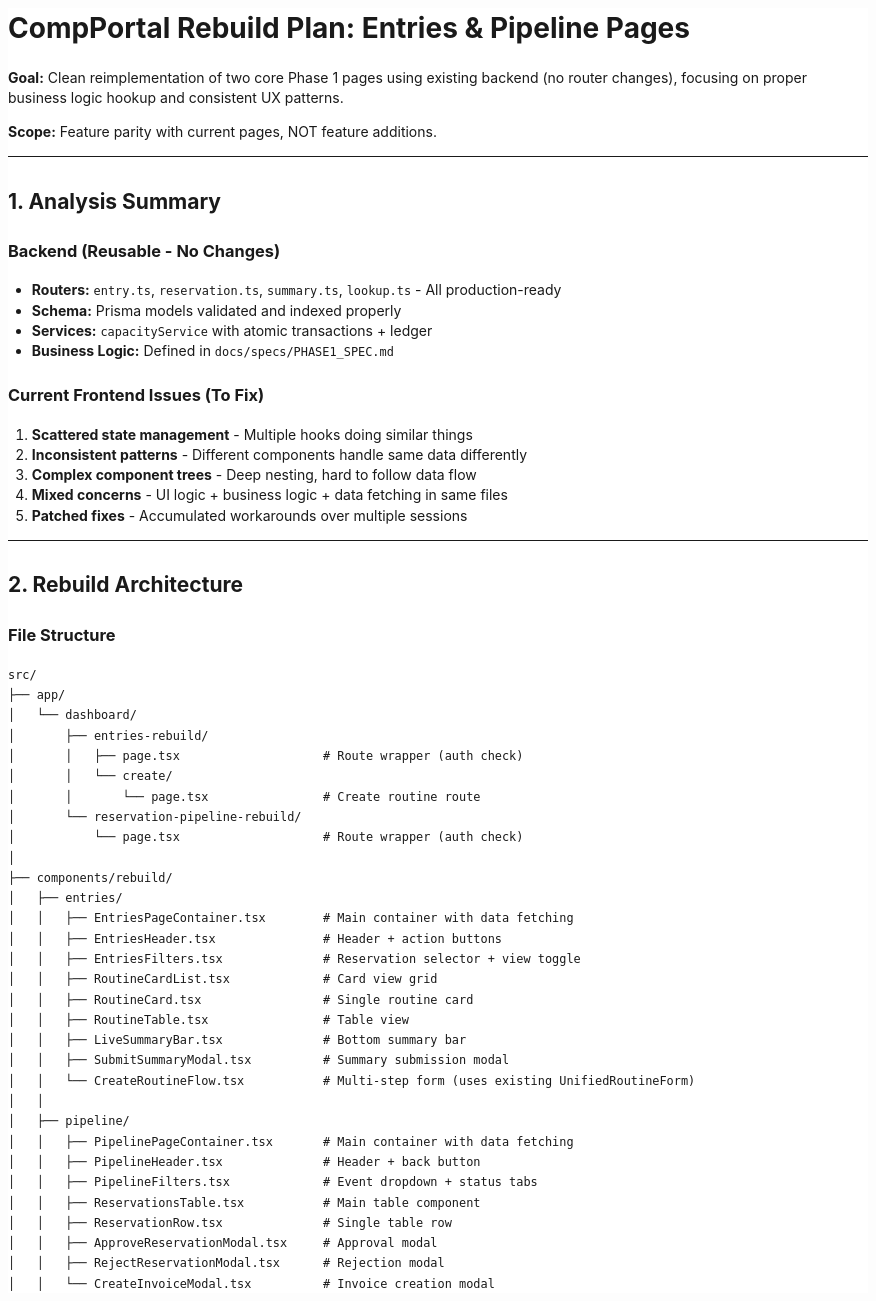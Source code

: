 # CompPortal Rebuild Plan: Entries & Pipeline Pages

**Goal:** Clean reimplementation of two core Phase 1 pages using existing backend (no router changes), focusing on proper business logic hookup and consistent UX patterns.

**Scope:** Feature parity with current pages, NOT feature additions.

---

## 1. Analysis Summary

### Backend (Reusable - No Changes)
- **Routers:** `entry.ts`, `reservation.ts`, `summary.ts`, `lookup.ts` - All production-ready
- **Schema:** Prisma models validated and indexed properly
- **Services:** `capacityService` with atomic transactions + ledger
- **Business Logic:** Defined in `docs/specs/PHASE1_SPEC.md`

### Current Frontend Issues (To Fix)
1. **Scattered state management** - Multiple hooks doing similar things
2. **Inconsistent patterns** - Different components handle same data differently
3. **Complex component trees** - Deep nesting, hard to follow data flow
4. **Mixed concerns** - UI logic + business logic + data fetching in same files
5. **Patched fixes** - Accumulated workarounds over multiple sessions

---

## 2. Rebuild Architecture

### File Structure
```
src/
├── app/
│   └── dashboard/
│       ├── entries-rebuild/
│       │   ├── page.tsx                    # Route wrapper (auth check)
│       │   └── create/
│       │       └── page.tsx                # Create routine route
│       └── reservation-pipeline-rebuild/
│           └── page.tsx                    # Route wrapper (auth check)
│
├── components/rebuild/
│   ├── entries/
│   │   ├── EntriesPageContainer.tsx        # Main container with data fetching
│   │   ├── EntriesHeader.tsx               # Header + action buttons
│   │   ├── EntriesFilters.tsx              # Reservation selector + view toggle
│   │   ├── RoutineCardList.tsx             # Card view grid
│   │   ├── RoutineCard.tsx                 # Single routine card
│   │   ├── RoutineTable.tsx                # Table view
│   │   ├── LiveSummaryBar.tsx              # Bottom summary bar
│   │   ├── SubmitSummaryModal.tsx          # Summary submission modal
│   │   └── CreateRoutineFlow.tsx           # Multi-step form (uses existing UnifiedRoutineForm)
│   │
│   ├── pipeline/
│   │   ├── PipelinePageContainer.tsx       # Main container with data fetching
│   │   ├── PipelineHeader.tsx              # Header + back button
│   │   ├── PipelineFilters.tsx             # Event dropdown + status tabs
│   │   ├── ReservationsTable.tsx           # Main table component
│   │   ├── ReservationRow.tsx              # Single table row
│   │   ├── ApproveReservationModal.tsx     # Approval modal
│   │   ├── RejectReservationModal.tsx      # Rejection modal
│   │   └── CreateInvoiceModal.tsx          # Invoice creation modal
```